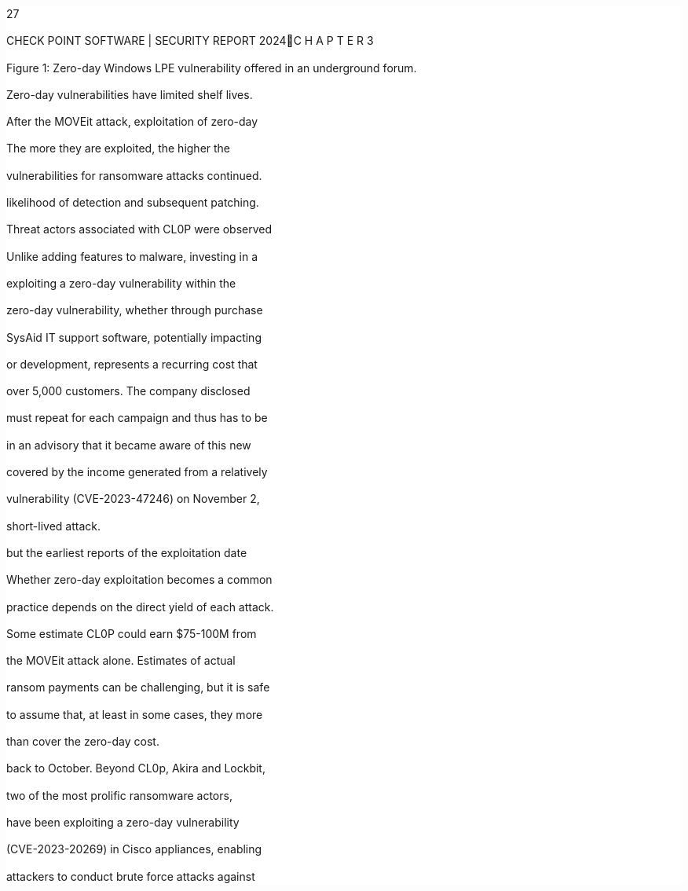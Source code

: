 27

CHECK POINT SOFTWARE \| SECURITY REPORT 2024C H A P T E R 3

Figure 1: Zero\-day Windows LPE vulnerability offered in an underground forum.

Zero\-day vulnerabilities have limited shelf lives. 

After the MOVEit attack, exploitation of zero\-day 

The more they are exploited, the higher the 

vulnerabilities for ransomware attacks continued. 

likelihood of detection and subsequent patching. 

Threat actors associated with CL0P were observed 

Unlike adding features to malware, investing in a 

exploiting a zero\-day vulnerability within the 

zero\-day vulnerability, whether through purchase 

SysAid IT support software, potentially impacting 

or development, represents a recurring cost that 

over 5,000 customers. The company disclosed 

must repeat for each campaign and thus has to be 

in an advisory that it became aware of this new 

covered by the income generated from a relatively 

vulnerability (CVE\-2023\-47246\) on November 2, 

short\-lived attack. 

but the earliest reports of the exploitation date 

Whether zero\-day exploitation becomes a common 

practice depends on the direct yield of each attack. 

Some estimate CL0P could earn $75\-100M from 

the MOVEit attack alone. Estimates of actual 

ransom payments can be challenging, but it is safe 

to assume that, at least in some cases, they more 

than cover the zero\-day cost. 

back to October. Beyond CL0p, Akira and Lockbit, 

two of the most prolific ransomware actors, 

have been exploiting a zero\-day vulnerability 

(CVE\-2023\-20269\) in Cisco appliances, enabling 

attackers to conduct brute force attacks against 
